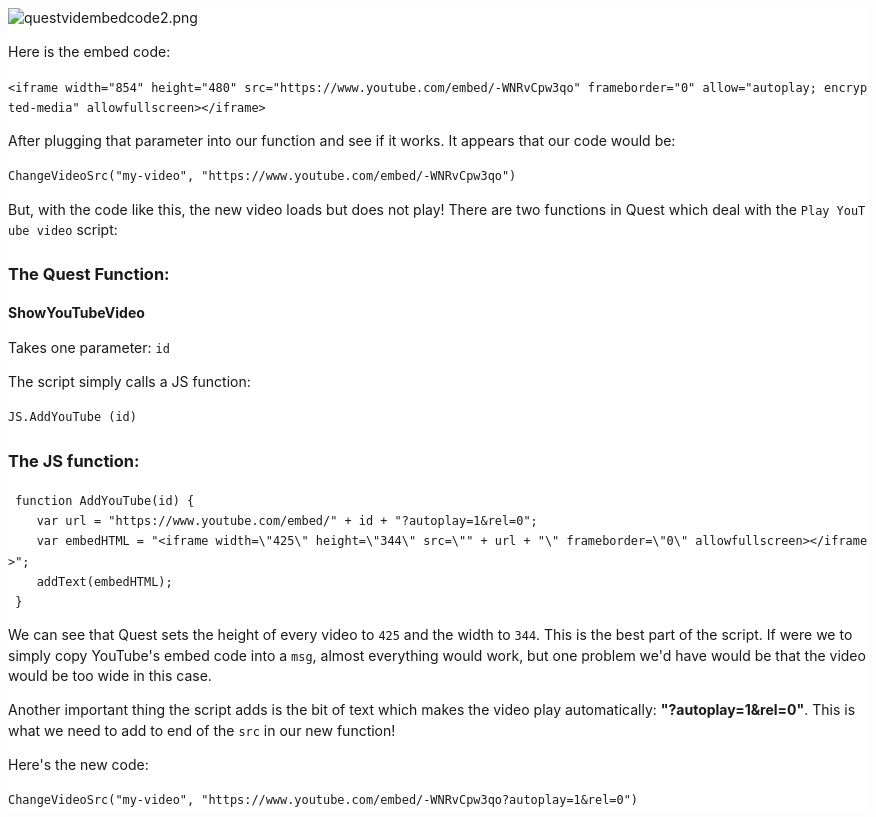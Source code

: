 ![](images/questvidembedcode2.png "questvidembedcode2.png")



Here is the embed code:

```
<iframe width="854" height="480" src="https://www.youtube.com/embed/-WNRvCpw3qo" frameborder="0" allow="autoplay; encrypted-media" allowfullscreen></iframe>
```

After plugging that parameter into our function and see if it works.  It appears that our code would be:

```
ChangeVideoSrc("my-video", "https://www.youtube.com/embed/-WNRvCpw3qo")
```

But, with the code like this, the new video loads but does not play! There are two functions in Quest which deal with the ```Play YouTube video``` script:


### The Quest Function:

**ShowYouTubeVideo**

Takes one parameter:  `id`

The script simply calls a JS function:

```
JS.AddYouTube (id)
```


### The JS function:

```
 function AddYouTube(id) {
    var url = "https://www.youtube.com/embed/" + id + "?autoplay=1&rel=0";
    var embedHTML = "<iframe width=\"425\" height=\"344\" src=\"" + url + "\" frameborder=\"0\" allowfullscreen></iframe>";
    addText(embedHTML);
 }

```


We can see that Quest sets the height of every video to `425` and the width to `344`.  This is the best part of the script.  If were we to simply copy YouTube's embed code into a `msg`, almost everything would work, but one problem we'd have would be that the video would be too wide in this case.

Another important thing the script adds is the bit of text which makes the video play automatically: **"?autoplay=1&rel=0"**.  This is what we need to add to end of the `src` in our new function!

Here's the new code:

```
ChangeVideoSrc("my-video", "https://www.youtube.com/embed/-WNRvCpw3qo?autoplay=1&rel=0")
```
